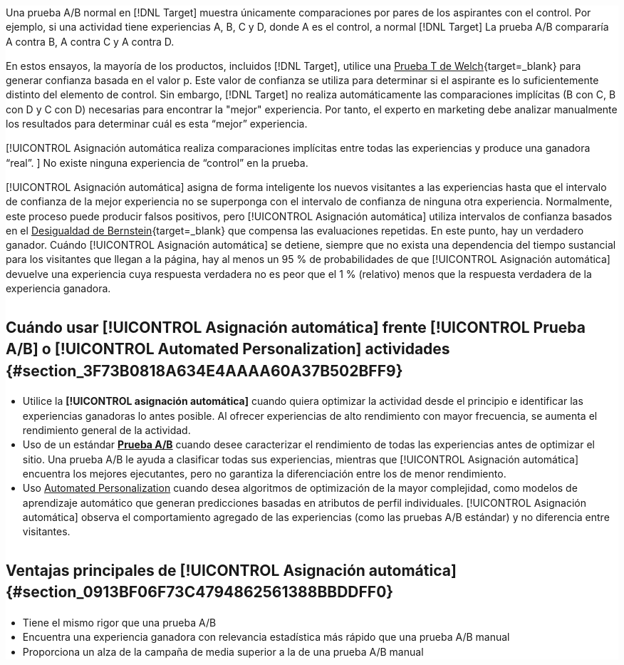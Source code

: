 Una prueba A/B normal en [!DNL Target] muestra únicamente comparaciones por pares de los aspirantes con el control. Por ejemplo, si una actividad tiene experiencias A, B, C y D, donde A es el control, a normal [!DNL Target] La prueba A/B compararía A contra B, A contra C y A contra D.

En estos ensayos, la mayoría de los productos, incluidos [!DNL Target], utilice una [Prueba T de Welch](https://en.wikipedia.org/wiki/Welch%27s_t-test){target=_blank} para generar confianza basada en el valor p. Este valor de confianza se utiliza para determinar si el aspirante es lo suficientemente distinto del elemento de control. Sin embargo, [!DNL Target] no realiza automáticamente las comparaciones implícitas (B con C, B con D y C con D) necesarias para encontrar la &quot;mejor&quot; experiencia. Por tanto, el experto en marketing debe analizar manualmente los resultados para determinar cuál es esta “mejor” experiencia.

[!UICONTROL Asignación automática realiza comparaciones implícitas entre todas las experiencias y produce una ganadora “real”. ] No existe ninguna experiencia de “control” en la prueba.

[!UICONTROL Asignación automática] asigna de forma inteligente los nuevos visitantes a las experiencias hasta que el intervalo de confianza de la mejor experiencia no se superponga con el intervalo de confianza de ninguna otra experiencia. Normalmente, este proceso puede producir falsos positivos, pero [!UICONTROL Asignación automática] utiliza intervalos de confianza basados en el [Desigualdad de Bernstein](https://en.wikipedia.org/wiki/Bernstein_inequalities_%28probability_theory%29){target=_blank} que compensa las evaluaciones repetidas. En este punto, hay un verdadero ganador. Cuándo [!UICONTROL Asignación automática] se detiene, siempre que no exista una dependencia del tiempo sustancial para los visitantes que llegan a la página, hay al menos un 95 % de probabilidades de que [!UICONTROL Asignación automática] devuelve una experiencia cuya respuesta verdadera no es peor que el 1 % (relativo) menos que la respuesta verdadera de la experiencia ganadora.

## Cuándo usar [!UICONTROL Asignación automática] frente [!UICONTROL Prueba A/B] o [!UICONTROL Automated Personalization] actividades {#section_3F73B0818A634E4AAAA60A37B502BFF9}

* Utilice la **[!UICONTROL asignación automática]** cuando quiera optimizar la actividad desde el principio e identificar las experiencias ganadoras lo antes posible. Al ofrecer experiencias de alto rendimiento con mayor frecuencia, se aumenta el rendimiento general de la actividad.
* Uso de un estándar **[Prueba A/B](/help/main/c-activities/t-test-ab/test-ab.md#task_05E33EB15C4D4459B5EAFF90A94A7977)** cuando desee caracterizar el rendimiento de todas las experiencias antes de optimizar el sitio. Una prueba A/B le ayuda a clasificar todas sus experiencias, mientras que [!UICONTROL Asignación automática] encuentra los mejores ejecutantes, pero no garantiza la diferenciación entre los de menor rendimiento.
* Uso [Automated Personalization](/help/main/c-activities/t-automated-personalization/automated-personalization.md#task_8AAF837796D74CF893CA2F88BA1491C9) cuando desea algoritmos de optimización de la mayor complejidad, como modelos de aprendizaje automático que generan predicciones basadas en atributos de perfil individuales. [!UICONTROL Asignación automática] observa el comportamiento agregado de las experiencias (como las pruebas A/B estándar) y no diferencia entre visitantes.

## Ventajas principales de [!UICONTROL Asignación automática] {#section_0913BF06F73C4794862561388BBDDFF0}

* Tiene el mismo rigor que una prueba A/B
* Encuentra una experiencia ganadora con relevancia estadística más rápido que una prueba A/B manual
* Proporciona un alza de la campaña de media superior a la de una prueba A/B manual
